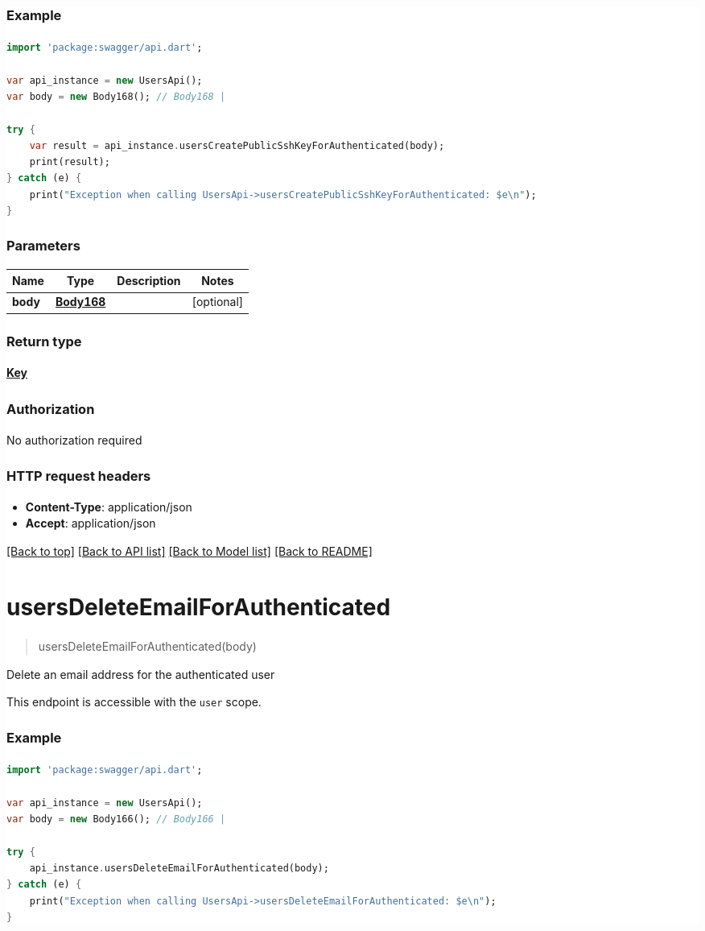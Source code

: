 ### Example
```dart
import 'package:swagger/api.dart';

var api_instance = new UsersApi();
var body = new Body168(); // Body168 | 

try {
    var result = api_instance.usersCreatePublicSshKeyForAuthenticated(body);
    print(result);
} catch (e) {
    print("Exception when calling UsersApi->usersCreatePublicSshKeyForAuthenticated: $e\n");
}
```

### Parameters

Name | Type | Description  | Notes
------------- | ------------- | ------------- | -------------
 **body** | [**Body168**](Body168.md)|  | [optional] 

### Return type

[**Key**](Key.md)

### Authorization

No authorization required

### HTTP request headers

 - **Content-Type**: application/json
 - **Accept**: application/json

[[Back to top]](#) [[Back to API list]](../README.md#documentation-for-api-endpoints) [[Back to Model list]](../README.md#documentation-for-models) [[Back to README]](../README.md)

# **usersDeleteEmailForAuthenticated**
> usersDeleteEmailForAuthenticated(body)

Delete an email address for the authenticated user

This endpoint is accessible with the `user` scope.

### Example
```dart
import 'package:swagger/api.dart';

var api_instance = new UsersApi();
var body = new Body166(); // Body166 | 

try {
    api_instance.usersDeleteEmailForAuthenticated(body);
} catch (e) {
    print("Exception when calling UsersApi->usersDeleteEmailForAuthenticated: $e\n");
}
```
